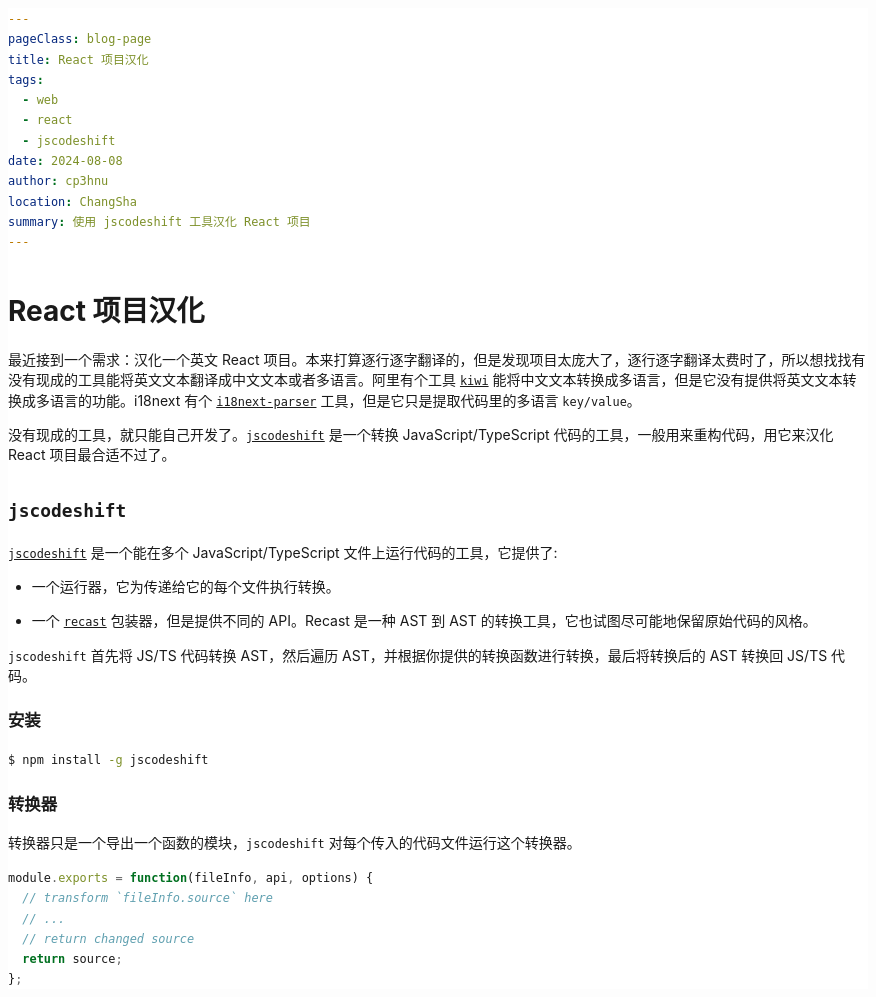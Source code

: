 ```yaml
---
pageClass: blog-page
title: React 项目汉化
tags:
  - web
  - react
  - jscodeshift
date: 2024-08-08
author: cp3hnu
location: ChangSha
summary: 使用 jscodeshift 工具汉化 React 项目
---
```


# React 项目汉化

最近接到一个需求：汉化一个英文 React 项目。本来打算逐行逐字翻译的，但是发现项目太庞大了，逐行逐字翻译太费时了，所以想找找有没有现成的工具能将英文文本翻译成中文文本或者多语言。阿里有个工具 [`kiwi`](https://github.com/alibaba/kiwi) 能将中文文本转换成多语言，但是它没有提供将英文文本转换成多语言的功能。i18next 有个 [`i18next-parser`](https://github.com/i18next/i18next-parser) 工具，但是它只是提取代码里的多语言 `key/value`。

没有现成的工具，就只能自己开发了。[`jscodeshift`](https://github.com/facebook/jscodeshift) 是一个转换 JavaScript/TypeScript 代码的工具，一般用来重构代码，用它来汉化 React 项目最合适不过了。

## `jscodeshift`

[`jscodeshift`](https://github.com/facebook/jscodeshift) 是一个能在多个 JavaScript/TypeScript 文件上运行代码的工具，它提供了:

- 一个运行器，它为传递给它的每个文件执行转换。

- 一个 [`recast`](https://github.com/benjamn/recast) 包装器，但是提供不同的 API。Recast 是一种 AST 到 AST 的转换工具，它也试图尽可能地保留原始代码的风格。

`jscodeshift` 首先将 JS/TS 代码转换 AST，然后遍历 AST，并根据你提供的转换函数进行转换，最后将转换后的 AST 转换回 JS/TS 代码。

### 安装

```sh
$ npm install -g jscodeshift
```

### 转换器

转换器只是一个导出一个函数的模块，`jscodeshift` 对每个传入的代码文件运行这个转换器。 

```js
module.exports = function(fileInfo, api, options) {
  // transform `fileInfo.source` here
  // ...
  // return changed source
  return source;
};
```
